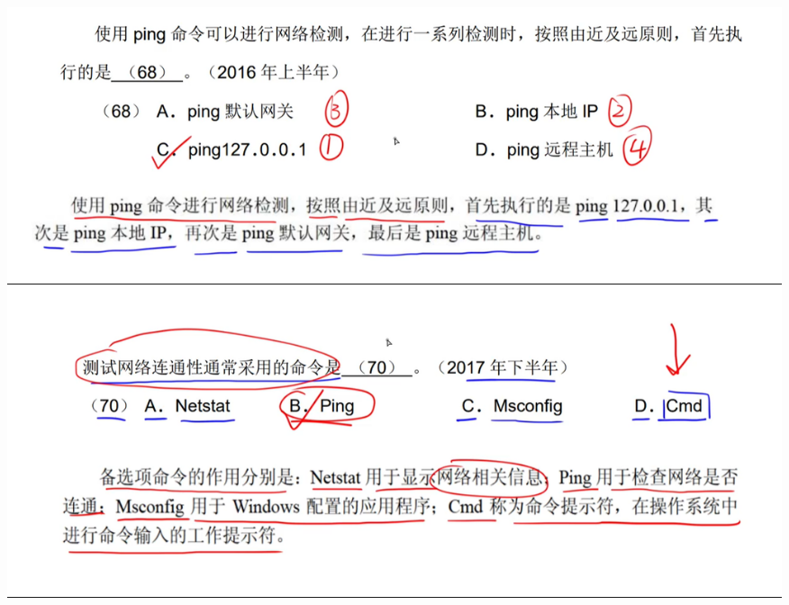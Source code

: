 
![image-20230517190408876](step17-5分题-计算机网络.assets/image-20230517190408876.png)

---

![image-20230517190432687](step17-5分题-计算机网络.assets/image-20230517190432687.png)

---
